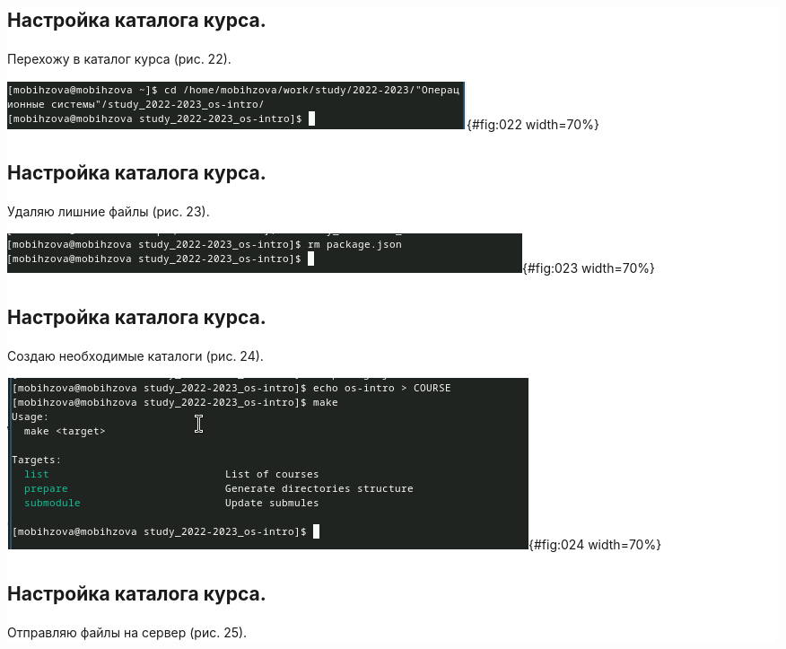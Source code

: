 ## Настройка каталога курса.

Перехожу в каталог курса (рис. 22).

![Перемещение между директориями](image/22.png){#fig:022 width=70%}

## Настройка каталога курса.

Удаляю лишние файлы (рис. 23).

![Удаление лишних файлов](image/23.png){#fig:023 width=70%}

## Настройка каталога курса.

Создаю необходимые каталоги (рис. 24).

![Создание необходимых каталогов](image/24.png){#fig:024 width=70%}

## Настройка каталога курса.

Отправляю файлы на сервер (рис. 25).
